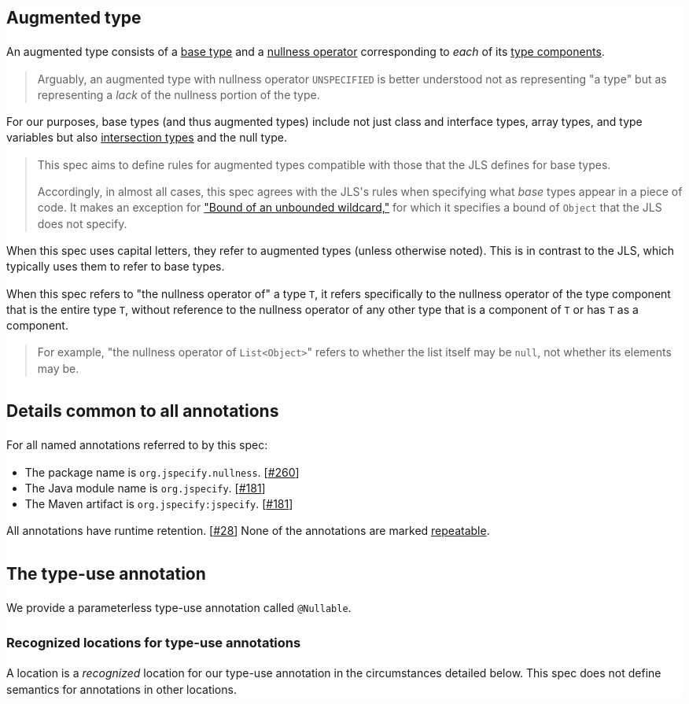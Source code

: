 ## Augmented type

An augmented type consists of a [base type] and a [nullness operator]
corresponding to *each* of its [type components].

> Arguably, an augmented type with nullness operator `UNSPECIFIED` is better
> understood not as representing "a type" but as representing a *lack* of the
> nullness portion of the type.

For our purposes, base types (and thus augmented types) include not just class
and interface types, array types, and type variables but also
[intersection types] and the null type.

> This spec aims to define rules for augmented types compatible with those that
> the JLS defines for base types.
>
> Accordingly, in almost all cases, this spec agrees with the JLS's rules when
> specifying what *base* types appear in a piece of code. It makes an exception
> for ["Bound of an unbounded wildcard,"](#unbounded-wildcard) for which it
> specifies a bound of `Object` that the JLS does not specify.

When this spec uses capital letters, they refer to augmented types (unless
otherwise noted). This is in contrast to the JLS, which typically uses them to
refer to base types.

When this spec refers to "the nullness operator of" a type `T`, it refers
specifically to the nullness operator of the type component that is the entire
type `T`, without reference to the nullness operator of any other type that is a
component of `T` or has `T` as a component.

> For example, "the nullness operator of `List<Object>`" refers to whether the
> list itself may be `null`, not whether its elements may be.

## Details common to all annotations

For all named annotations referred to by this spec:

-   The package name is `org.jspecify.nullness`. \[[#260]\]
-   The Java module name is `org.jspecify`. \[[#181]\]
-   The Maven artifact is `org.jspecify:jspecify`. \[[#181]\]

All annotations have runtime retention. \[[#28]\] None of the annotations are
marked [repeatable].

## The type-use annotation

We provide a parameterless type-use annotation called `@Nullable`.

### Recognized locations for type-use annotations

A location is a *recognized* location for our type-use annotation in the
circumstances detailed below. This spec does not define semantics for
annotations in other locations.


[#100]: https://github.com/jspecify/jspecify/issues/100
[#157]: https://github.com/jspecify/jspecify/issues/157
[#17]: https://github.com/jspecify/jspecify/issues/17
[#181]: https://github.com/jspecify/jspecify/issues/181
[#19]: https://github.com/jspecify/jspecify/issues/19
[#1]: https://github.com/jspecify/jspecify/issues/1
[#260]: https://github.com/jspecify/jspecify/issues/260
[#28]: https://github.com/jspecify/jspecify/issues/28
[#31]: https://github.com/jspecify/jspecify/issues/31
[#33]: https://github.com/jspecify/jspecify/issues/33
[#34]: https://github.com/jspecify/jspecify/issues/34
[#43]: https://github.com/jspecify/jspecify/issues/43
[#49]: https://github.com/jspecify/jspecify/issues/49
[#50]: https://github.com/jspecify/jspecify/issues/50
[#5]: https://github.com/jspecify/jspecify/issues/5
[#60]: https://github.com/jspecify/jspecify/issues/60
[#65]: https://github.com/jspecify/jspecify/issues/65
[#69]: https://github.com/jspecify/jspecify/issues/69
[#7]: https://github.com/jspecify/jspecify/issues/7
[#80]: https://github.com/jspecify/jspecify/issues/80
[#87]: https://github.com/jspecify/jspecify/issues/87
[3-valued logic]: https://en.wikipedia.org/wiki/Three-valued_logic
[JLS 1.3]: https://docs.oracle.com/javase/specs/jls/se14/html/jls-1.html#jls-1.3
[JLS 4.10.4]: https://docs.oracle.com/javase/specs/jls/se14/html/jls-4.html#jls-4.10.4
[JLS 4.10]: https://docs.oracle.com/javase/specs/jls/se14/html/jls-4.html#jls-4.10
[JLS 4.4]: https://docs.oracle.com/javase/specs/jls/se14/html/jls-4.html#jls-4.4
[JLS 4.5.1]: https://docs.oracle.com/javase/specs/jls/se14/html/jls-4.html#jls-4.5.1
[JLS 4.5.2]: https://docs.oracle.com/javase/specs/jls/se14/html/jls-4.html#jls-4.5.2
[JLS 4.5]: https://docs.oracle.com/javase/specs/jls/se14/html/jls-4.html#jls-4.5
[JLS 4.9]: https://docs.oracle.com/javase/specs/jls/se14/html/jls-4.html#jls-4.9
[JLS 4]: https://docs.oracle.com/javase/specs/jls/se14/html/jls-4.html
[JLS 5.1.10]: https://docs.oracle.com/javase/specs/jls/se14/html/jls-5.html#jls-5.1.10
[JLS 8.4.1]: https://docs.oracle.com/javase/specs/jls/se14/html/jls-8.html#jls-8.4.1
[JLS 8.4.8.1]: https://docs.oracle.com/javase/specs/jls/se14/html/jls-8.html#jls-8.4.8.1
[JVMS 5.4.5]: https://docs.oracle.com/javase/specs/jvms/se14/html/jvms-5.html#jvms-5.4.5
[`FluentIterable<E>`]: https://guava.dev/releases/snapshot-jre/api/docs/com/google/common/collect/FluentIterable.html
[all worlds]: #multiple-worlds
[all-worlds]: #multiple-worlds
[applying operator]: #applying-operator
[augmented type]: #augmented-type
[augmented types]: #augmented-type
[base type]: #base-type
[base types]: #base-type
[capture conversion]: #capture-conversion
[containment]: #containment
[in all worlds]: #multiple-worlds
[in some world]: #multiple-worlds
[intersection type]: #intersection-types
[intersection types]: #intersection-types
[javadoc]: http://jspecify.org/docs/api/org/jspecify/annotations/package-summary.html
[null-exclusive]: #null-exclusive
[null-inclusive]: #null-inclusive
[null-marked scope]: #null-marked-scope
[nullness operator]: #nullness-operator
[nullness subtype]: #nullness-subtyping
[nullness subtyping]: #nullness-subtyping
[nullness-delegating subtyping rules for Java]: #nullness-delegating-subtyping
[nullness-delegating subtyping]: #nullness-delegating-subtyping
[nullness-subtype-establishing direct-supertype edges]: #nullness-subtype-establishing-direct-supertype-edges
[nullness-subtype-establishing path]: #nullness-subtype-establishing-path
[recognized]: #recognized-locations-for-type-use-annotations
[repeatable]: https://docs.oracle.com/en/java/javase/14/docs/api/java.base/java/lang/annotation/Repeatable.html
[same type]: #same-type
[same-type]: #same-type
[semantics]: #semantics
[shared folder]: https://drive.google.com/drive/folders/1vZl1odNCBncVaN7EwlwfqI05T_CHIqN-
[some world]: #multiple-worlds
[some-world]: #multiple-worlds
[substitution]: #substitution
[subtype]: #subtyping
[subtyping]: #subtyping
[type component]: #type-components
[type components]: #type-components